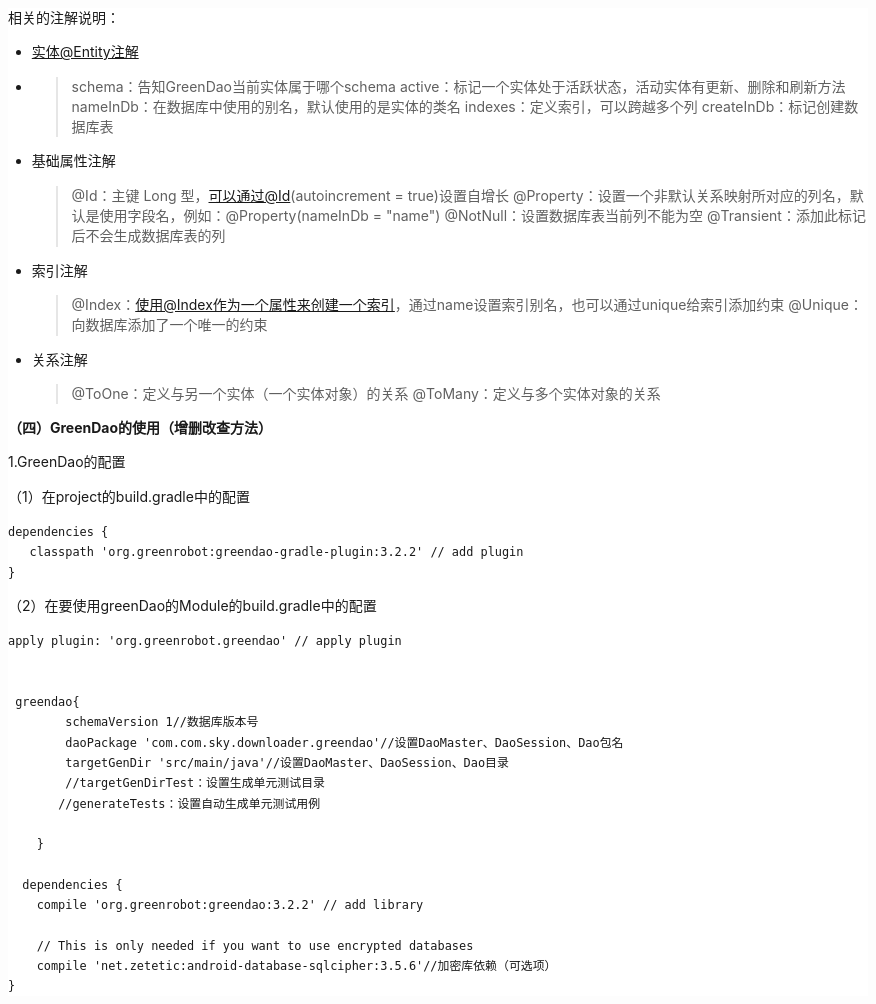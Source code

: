 相关的注解说明：

- [实体@Entity注解](mailto:%E5%AE%9E%E4%BD%93@entity%E6%B3%A8%E8%A7%A3)


- > schema：告知GreenDao当前实体属于哪个schema
  > active：标记一个实体处于活跃状态，活动实体有更新、删除和刷新方法
  > nameInDb：在数据库中使用的别名，默认使用的是实体的类名
  > indexes：定义索引，可以跨越多个列
  > createInDb：标记创建数据库表

- 基础属性注解

  > @Id：主键 Long 型，[可以通过@Id](mailto:%E5%8F%AF%E4%BB%A5%E9%80%9A%E8%BF%87@id)(autoincrement = true)设置自增长
  > @Property：设置一个非默认关系映射所对应的列名，默认是使用字段名，例如：@Property(nameInDb = "name")
  > @NotNull：设置数据库表当前列不能为空
  > @Transient：添加此标记后不会生成数据库表的列

- 索引注解

  > @Index：[使用@Index作为一个属性来创建一个索引](mailto:%E4%BD%BF%E7%94%A8@index%E4%BD%9C%E4%B8%BA%E4%B8%80%E4%B8%AA%E5%B1%9E%E6%80%A7%E6%9D%A5%E5%88%9B%E5%BB%BA%E4%B8%80%E4%B8%AA%E7%B4%A2%E5%BC%95)，通过name设置索引别名，也可以通过unique给索引添加约束
  > @Unique：向数据库添加了一个唯一的约束

- 关系注解

  > @ToOne：定义与另一个实体（一个实体对象）的关系
  > @ToMany：定义与多个实体对象的关系

**（四）GreenDao的使用（增删改查方法）**

1.GreenDao的配置

（1）在project的build.gradle中的配置

```
dependencies {
   classpath 'org.greenrobot:greendao-gradle-plugin:3.2.2' // add plugin    
}
```

（2）在要使用greenDao的Module的build.gradle中的配置

```
apply plugin: 'org.greenrobot.greendao' // apply plugin


 greendao{
        schemaVersion 1//数据库版本号    
        daoPackage 'com.com.sky.downloader.greendao'//设置DaoMaster、DaoSession、Dao包名    
        targetGenDir 'src/main/java'//设置DaoMaster、DaoSession、Dao目录   
        //targetGenDirTest：设置生成单元测试目录    
       //generateTests：设置自动生成单元测试用例
        
    }
    
  dependencies {
    compile 'org.greenrobot:greendao:3.2.2' // add library
 
    // This is only needed if you want to use encrypted databases
    compile 'net.zetetic:android-database-sqlcipher:3.5.6'//加密库依赖（可选项）
}
```
